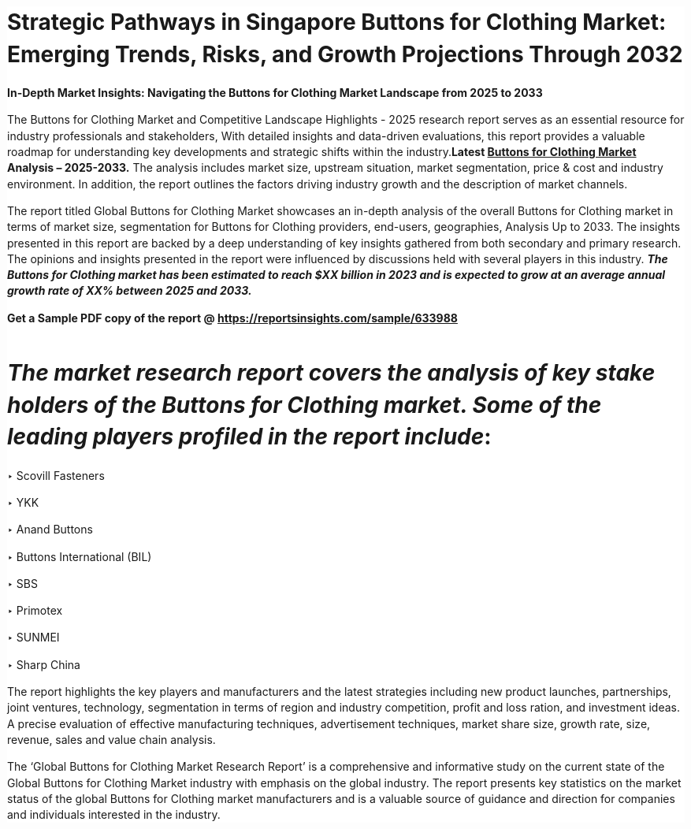 # Strategic Pathways in Singapore Buttons for Clothing Market: Emerging Trends, Risks, and Growth Projections Through 2032

<strong>In-Depth Market Insights: Navigating the Buttons for Clothing Market Landscape from 2025 to 2033</strong></p>

The Buttons for Clothing Market and Competitive Landscape Highlights - 2025 research report serves as an essential resource for industry professionals and stakeholders, With detailed insights and data-driven evaluations, this report provides a valuable roadmap for understanding key developments and strategic shifts within the industry.<strong>Latest <a href=https://www.reportsinsights.com/sample/633988>Buttons for Clothing Market</a> Analysis – 2025-2033.</strong>  The analysis includes market size, upstream situation, market segmentation, price & cost and industry environment. In addition, the report outlines the factors driving industry growth and the description of market channels.

The report titled Global Buttons for Clothing Market showcases an in-depth analysis of the overall Buttons for Clothing market in terms of market size, segmentation for Buttons for Clothing providers, end-users, geographies, Analysis Up to 2033. The insights presented in this report are backed by a deep understanding of key insights gathered from both secondary and primary research. The opinions and insights presented in the report were influenced by discussions held with several players in this industry. <strong><em>The Buttons for Clothing market has been estimated to reach $XX billion in 2023 and is expected to grow at an average annual growth rate of XX% between 2025 and 2033.</em></strong>

<strong>Get a Sample PDF copy of the report @ <a href=https://reportsinsights.com/sample/633988>https://reportsinsights.com/sample/633988</a></strong>

# <strong><em>The market research report covers the analysis of key stake holders of the Buttons for Clothing market. Some of the leading players profiled in the report include</em></strong>: 

‣ Scovill Fasteners

‣ YKK

‣ Anand Buttons

‣ Buttons International (BIL)

‣ SBS

‣ Primotex

‣ SUNMEI

‣ Sharp China

The report highlights the key players and manufacturers and the latest strategies including new product launches, partnerships, joint ventures, technology, segmentation in terms of region and industry competition, profit and loss ration, and investment ideas. A precise evaluation of effective manufacturing techniques, advertisement techniques, market share size, growth rate, size, revenue, sales and value chain analysis.

The ‘Global Buttons for Clothing Market Research Report’ is a comprehensive and informative study on the current state of the Global Buttons for Clothing Market industry with emphasis on the global industry. The report presents key statistics on the market status of the global Buttons for Clothing market manufacturers and is a valuable source of guidance and direction for companies and individuals interested in the industry.
